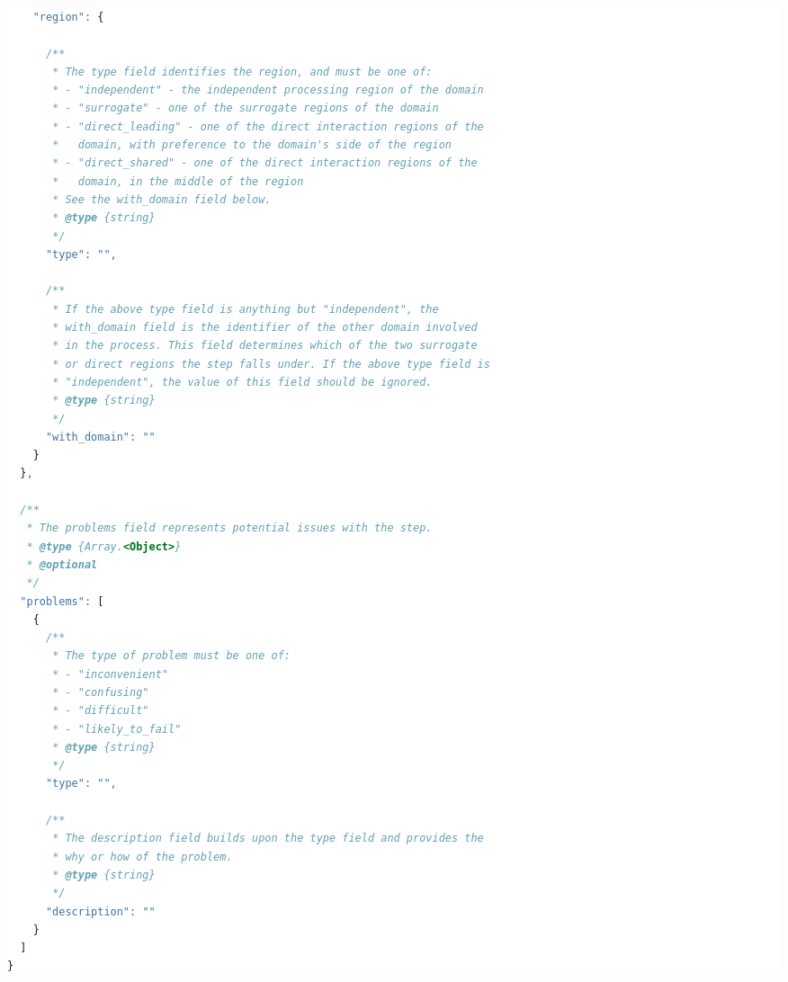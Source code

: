 ```js
    "region": {

      /**
       * The type field identifies the region, and must be one of:
       * - "independent" - the independent processing region of the domain
       * - "surrogate" - one of the surrogate regions of the domain
       * - "direct_leading" - one of the direct interaction regions of the
       *   domain, with preference to the domain's side of the region
       * - "direct_shared" - one of the direct interaction regions of the
       *   domain, in the middle of the region
       * See the with_domain field below.
       * @type {string}
       */
      "type": "",

      /**
       * If the above type field is anything but "independent", the
       * with_domain field is the identifier of the other domain involved
       * in the process. This field determines which of the two surrogate
       * or direct regions the step falls under. If the above type field is
       * "independent", the value of this field should be ignored.
       * @type {string}
       */
      "with_domain": ""
    }
  },

  /**
   * The problems field represents potential issues with the step.
   * @type {Array.<Object>}
   * @optional
   */
  "problems": [
    {
      /**
       * The type of problem must be one of:
       * - "inconvenient"
       * - "confusing"
       * - "difficult"
       * - "likely_to_fail"
       * @type {string}
       */
      "type": "",

      /**
       * The description field builds upon the type field and provides the
       * why or how of the problem.
       * @type {string}
       */
      "description": ""
    }
  ]
}
```

